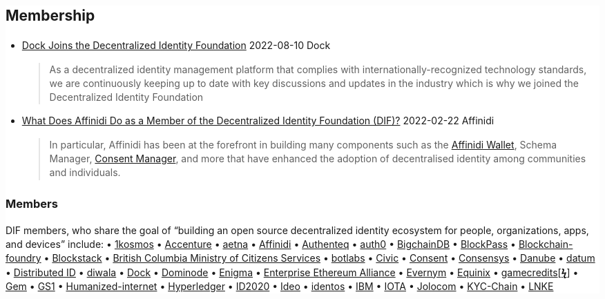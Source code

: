 ## Membership
* [Dock Joins the Decentralized Identity Foundation](https://blog.dock.io/decentralized-identity-foundation/) 2022-08-10 Dock
  > As a decentralized identity management platform that complies with internationally-recognized technology standards, we are continuously keeping up to date with key discussions and updates in the industry which is why we joined the Decentralized Identity Foundation
* [What Does Affinidi Do as a Member of the Decentralized Identity Foundation (DIF)?](https://academy.affinidi.com/what-does-affinidi-do-as-a-member-of-the-decentralized-identity-foundation-dif-d9d5146af14) 2022-02-22 Affinidi
  > In particular, Affinidi has been at the forefront in building many components such as the [Affinidi Wallet](https://academy.affinidi.com/what-is-affinidis-digital-wallet-1c2a52b4d13f), Schema Manager, [Consent Manager](https://build.affinidi.com/), and more that have enhanced the adoption of decentralised identity among communities and individuals.

### Members

DIF members, who share the goal of “building an open source decentralized identity ecosystem for people, organizations, apps, and devices” include: 
• [1kosmos](https://onekosmos.com/product-details/) 
• [Accenture](https://www.accenture.com/us-en/insight-blockchain-id2020) 
• [aetna](https://www.aetna.com/) 
• [Affinidi](https://www.affinidi.com/) 
• [Authenteq](https://venturebeat.com/2018/08/30/authenteq-launches-blockchain-identity-verification-to-stop-online-trolls/) 
• [auth0](https://auth0.com/) 
• [BigchainDB](http://docs.bigchaindb.com/en/latest/)
• [BlockPass](https://www.blockpass.org/downloads/BlockpassWhitepaper.v1.3.2.pdf) 
• [Blockchain-foundry](https://www.blockchainfoundry.co/blockchain-foundry-inc-announces-new-software-release-for-blockchain-based/) 
• [Blockstack](https://github.com/blockstack/blockstack-core/blob/feature/docs-bns/docs/blockstack_naming_service.md#decentralized-identifiers-dids) 
• [British Columbia Ministry of Citizens Services](https://vonx.io/about/) 
• [botlabs](https://botlabs.org/) 
• [Civic](https://www.civic.com/solutions/kyc-services/) 
• [Consent](https://sovrin.org/steward/global-consent/) 
• [Consensys](https://consensys.net/)
• [Danube](https://github.com/projectdanube/xdi2) 
• [datum](https://datum.org/) 
• [Distributed ID](https://www.diid.io/) 
• [diwala](https://diwala.io/) 
• [Dock](https://www.dock.io/)
• [Dominode](https://dominode.com/) 
• [Enigma](https://blog.enigma.co/off-chain-identity-claims-with-enigma-2d5b23c31f92) 
• [Enterprise Ethereum Alliance](https://entethalliance.org/participate/working-groups/) 
• [Evernym](https://www.evernym.com/wp-content/uploads/2017/07/What-Goes-On-The-Ledger.pdf) 
• [Equinix](https://www.equinix.com/) 
• [gamecredits](https://medium.com/@gamecredits/introducing-blinking-blink-identity-management-on-the-blockchain-9258c7d76a8d)[[**ϟ**](https://blinking.id)] 
• [Gem](https://epicenter.tv/episode/207/) 
• [GS1](https://www.gs1.org/standards/id-keys) 
• [Humanized-internet](https://www.thehumanizedinternet.org/) 
• [Hyperledger](https://github.com/hyperledger/indy-sdk/blob/master/doc/getting-started/getting-started.md) 
• [ID2020](https://id2020.org/manifesto/) 
• [Ideo](https://medium.com/ideo-colab/a-framework-for-identity-f7f072829cbb) 
• [identos](https://identos.com/) 
• [IBM](https://www.ibm.com/blogs/blockchain/2018/06/self-sovereign-identity-why-blockchain/) 
• [IOTA](https://medium.com/@iotasuppoter/iota-the-case-of-decentralized-digital-identity-de7b95042c12) 
• [Jolocom](https://stories.jolocom.com/jolocom-brings-blockchain-identity-to-privacy-week-berlin-acdaee665f0) 
• [KYC-Chain](https://kyc-chain.com/) 
• [LNKE](https://lnketech.com/) 
